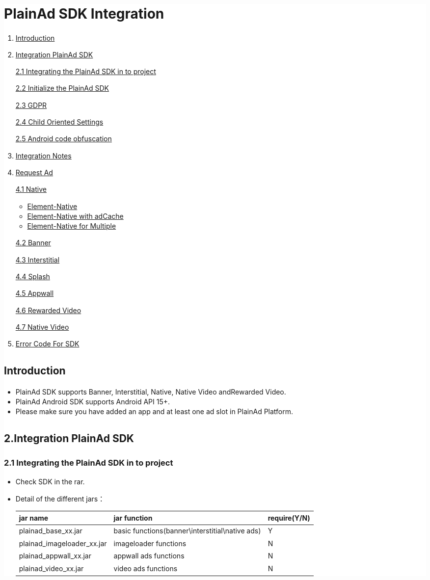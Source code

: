 # PlainAd SDK Integration

1. [Introduction](#introduction)

2. [Integration PlainAd SDK](#integration)

    [2.1 Integrating the PlainAd SDK in to project](#step1)

    [2.2 Initialize the PlainAd SDK](#step2)

    [2.3 GDPR](#step3)
    
    [2.4 Child Oriented Settings](#step4)

    [2.5 Android code obfuscation](#step5)
    
3. [Integration Notes](#note)

4. [Request Ad](#request)

    [4.1 Native](#native)
    
    * [Element-Native](#common)
    * [Element-Native with adCache](#cache)
    * [Element-Native for Multiple](#multi)
    
    [4.2 Banner](#banner)
    
    [4.3 Interstitial](#interstitial)
    
    [4.4 Splash](#splash)
    
    [4.5 Appwall](#appwall)
    
    [4.6 Rewarded Video](#reward)
    
    [4.7 Native Video](#native_video)
    
5. [Error Code For SDK](#error)

## <a name="introduction">Introduction</a>

- PlainAd SDK supports Banner, Interstitial, Native, Native Video andRewarded Video.
- PlainAd Android SDK supports Android API 15+.
- Please make sure you have added an app and at least one ad slot in PlainAd Platform.

## <a name="integration">2.Integration PlainAd SDK</a>  

### <a name="step1">2.1 Integrating the PlainAd SDK in to project</a>

* Check SDK in the rar.

* Detail of the different jars：

  | jar name                 | jar function                                    | require(Y/N) |
  | ------------------------ | ----------------------------------------------- | ------------ |
  | plainad_base_xx.jar        | basic functions(banner\interstitial\native ads) | Y            |
  | plainad_imageloader_xx.jar | imageloader functions                           | N            |
  | plainad_appwall_xx.jar     | appwall ads functions                           | N            |
  | plainad_video_xx.jar       | video ads functions                             | N            |
